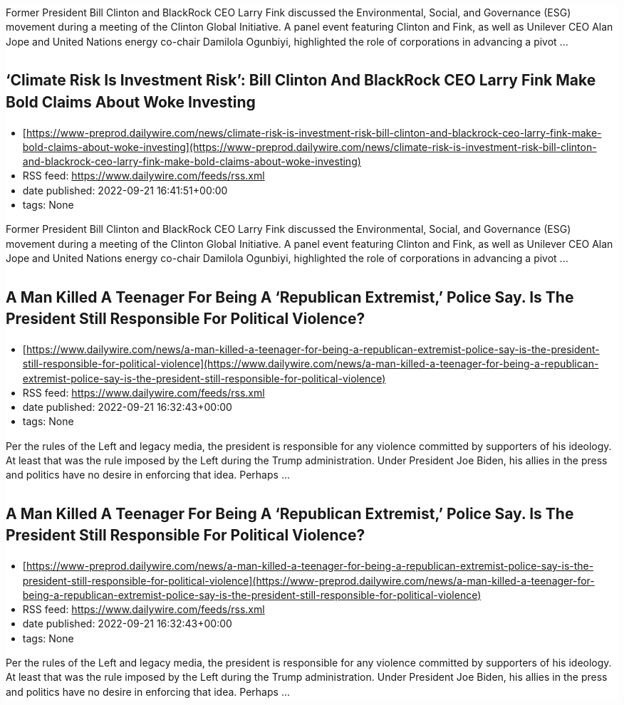 Former President Bill Clinton and BlackRock CEO Larry Fink discussed the Environmental, Social, and Governance (ESG) movement during a meeting of the Clinton Global Initiative. A panel event featuring Clinton and Fink, as well as Unilever CEO Alan Jope and United Nations energy co-chair Damilola Ogunbiyi, highlighted the role of corporations in advancing a pivot ...

## ‘Climate Risk Is Investment Risk’: Bill Clinton And BlackRock CEO Larry Fink Make Bold Claims About Woke Investing
 - [https://www-preprod.dailywire.com/news/climate-risk-is-investment-risk-bill-clinton-and-blackrock-ceo-larry-fink-make-bold-claims-about-woke-investing](https://www-preprod.dailywire.com/news/climate-risk-is-investment-risk-bill-clinton-and-blackrock-ceo-larry-fink-make-bold-claims-about-woke-investing)
 - RSS feed: https://www.dailywire.com/feeds/rss.xml
 - date published: 2022-09-21 16:41:51+00:00
 - tags: None

Former President Bill Clinton and BlackRock CEO Larry Fink discussed the Environmental, Social, and Governance (ESG) movement during a meeting of the Clinton Global Initiative. A panel event featuring Clinton and Fink, as well as Unilever CEO Alan Jope and United Nations energy co-chair Damilola Ogunbiyi, highlighted the role of corporations in advancing a pivot ...

## A Man Killed A Teenager For Being A ‘Republican Extremist,’ Police Say. Is The President Still Responsible For Political Violence?
 - [https://www.dailywire.com/news/a-man-killed-a-teenager-for-being-a-republican-extremist-police-say-is-the-president-still-responsible-for-political-violence](https://www.dailywire.com/news/a-man-killed-a-teenager-for-being-a-republican-extremist-police-say-is-the-president-still-responsible-for-political-violence)
 - RSS feed: https://www.dailywire.com/feeds/rss.xml
 - date published: 2022-09-21 16:32:43+00:00
 - tags: None

Per the rules of the Left and legacy media, the president is responsible for any violence committed by supporters of his ideology. At least that was the rule imposed by the Left during the Trump administration. Under President Joe Biden, his allies in the press and politics have no desire in enforcing that idea. Perhaps ...

## A Man Killed A Teenager For Being A ‘Republican Extremist,’ Police Say. Is The President Still Responsible For Political Violence?
 - [https://www-preprod.dailywire.com/news/a-man-killed-a-teenager-for-being-a-republican-extremist-police-say-is-the-president-still-responsible-for-political-violence](https://www-preprod.dailywire.com/news/a-man-killed-a-teenager-for-being-a-republican-extremist-police-say-is-the-president-still-responsible-for-political-violence)
 - RSS feed: https://www.dailywire.com/feeds/rss.xml
 - date published: 2022-09-21 16:32:43+00:00
 - tags: None

Per the rules of the Left and legacy media, the president is responsible for any violence committed by supporters of his ideology. At least that was the rule imposed by the Left during the Trump administration. Under President Joe Biden, his allies in the press and politics have no desire in enforcing that idea. Perhaps ...
